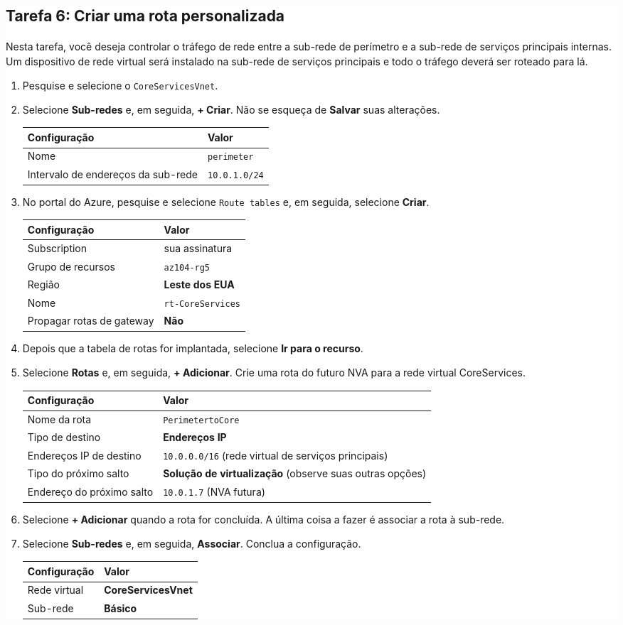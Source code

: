 ## Tarefa 6: Criar uma rota personalizada 

Nesta tarefa, você deseja controlar o tráfego de rede entre a sub-rede de perímetro e a sub-rede de serviços principais internas. Um dispositivo de rede virtual será instalado na sub-rede de serviços principais e todo o tráfego deverá ser roteado para lá. 

1. Pesquise e selecione o `CoreServicesVnet`.

1. Selecione **Sub-redes** e, em seguida, **+ Criar**. Não se esqueça de **Salvar** suas alterações. 

    | Configuração | Valor | 
    | --- | --- |
    | Nome | `perimeter` |
    | Intervalo de endereços da sub-rede | `10.0.1.0/24`  |

   
1. No portal do Azure, pesquise e selecione `Route tables` e, em seguida, selecione **Criar**. 

    | Configuração | Valor | 
    | --- | --- |
    | Subscription | sua assinatura |
    | Grupo de recursos | `az104-rg5`  |
    | Região | **Leste dos EUA** |
    | Nome | `rt-CoreServices` |
    | Propagar rotas de gateway | **Não** |

1. Depois que a tabela de rotas for implantada, selecione **Ir para o recurso**.

1. Selecione **Rotas** e, em seguida, **+ Adicionar**. Crie uma rota do futuro NVA para a rede virtual CoreServices. 

    | Configuração | Valor | 
    | --- | --- |
    | Nome da rota | `PerimetertoCore` |
    | Tipo de destino | **Endereços IP** |
    | Endereços IP de destino | `10.0.0.0/16` (rede virtual de serviços principais) |
    | Tipo do próximo salto | **Solução de virtualização** (observe suas outras opções) |
    | Endereço do próximo salto | `10.0.1.7` (NVA futura) |

1. Selecione **+ Adicionar** quando a rota for concluída. A última coisa a fazer é associar a rota à sub-rede.

1. Selecione **Sub-redes** e, em seguida, **Associar**. Conclua a configuração.

    | Configuração | Valor | 
    | --- | --- |
    | Rede virtual | **CoreServicesVnet** |
    | Sub-rede | **Básico** |    
